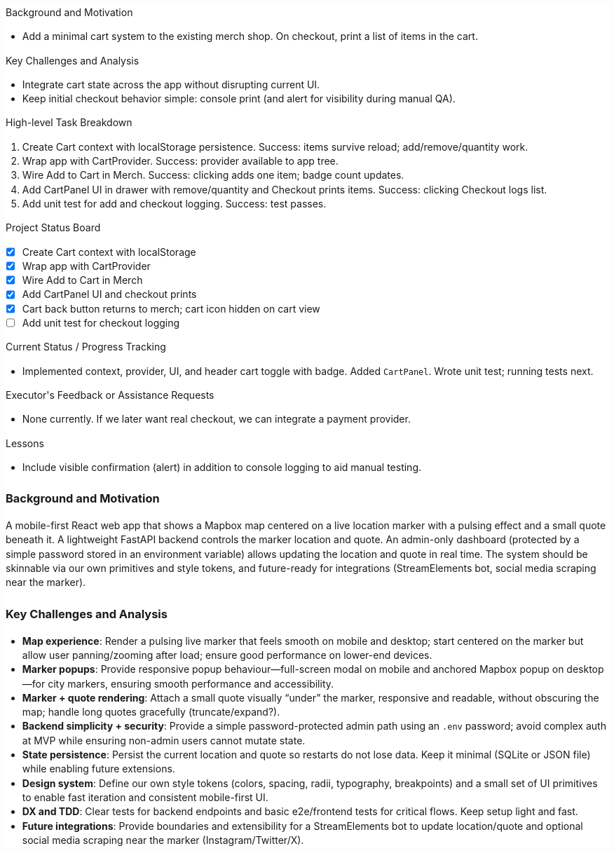 Background and Motivation

- Add a minimal cart system to the existing merch shop. On checkout, print a list of items in the cart.

Key Challenges and Analysis

- Integrate cart state across the app without disrupting current UI.
- Keep initial checkout behavior simple: console print (and alert for visibility during manual QA).

High-level Task Breakdown

1. Create Cart context with localStorage persistence. Success: items survive reload; add/remove/quantity work.
2. Wrap app with CartProvider. Success: provider available to app tree.
3. Wire Add to Cart in Merch. Success: clicking adds one item; badge count updates.
4. Add CartPanel UI in drawer with remove/quantity and Checkout prints items. Success: clicking Checkout logs list.
5. Add unit test for add and checkout logging. Success: test passes.

Project Status Board

- [x] Create Cart context with localStorage
- [x] Wrap app with CartProvider
- [x] Wire Add to Cart in Merch
- [x] Add CartPanel UI and checkout prints
- [x] Cart back button returns to merch; cart icon hidden on cart view
- [ ] Add unit test for checkout logging

Current Status / Progress Tracking

- Implemented context, provider, UI, and header cart toggle with badge. Added `CartPanel`. Wrote unit test; running tests next.

Executor's Feedback or Assistance Requests

- None currently. If we later want real checkout, we can integrate a payment provider.

Lessons

- Include visible confirmation (alert) in addition to console logging to aid manual testing.

### Background and Motivation

A mobile-first React web app that shows a Mapbox map centered on a live location marker with a pulsing effect and a small quote beneath it. A lightweight FastAPI backend controls the marker location and quote. An admin-only dashboard (protected by a simple password stored in an environment variable) allows updating the location and quote in real time. The system should be skinnable via our own primitives and style tokens, and future-ready for integrations (StreamElements bot, social media scraping near the marker).

### Key Challenges and Analysis

- **Map experience**: Render a pulsing live marker that feels smooth on mobile and desktop; start centered on the marker but allow user panning/zooming after load; ensure good performance on lower-end devices.
- **Marker popups**: Provide responsive popup behaviour—full-screen modal on mobile and anchored Mapbox popup on desktop—for city markers, ensuring smooth performance and accessibility.
- **Marker + quote rendering**: Attach a small quote visually “under” the marker, responsive and readable, without obscuring the map; handle long quotes gracefully (truncate/expand?).
- **Backend simplicity + security**: Provide a simple password-protected admin path using an `.env` password; avoid complex auth at MVP while ensuring non-admin users cannot mutate state.
- **State persistence**: Persist the current location and quote so restarts do not lose data. Keep it minimal (SQLite or JSON file) while enabling future extensions.
- **Design system**: Define our own style tokens (colors, spacing, radii, typography, breakpoints) and a small set of UI primitives to enable fast iteration and consistent mobile-first UI.
- **DX and TDD**: Clear tests for backend endpoints and basic e2e/frontend tests for critical flows. Keep setup light and fast.
- **Future integrations**: Provide boundaries and extensibility for a StreamElements bot to update location/quote and optional social media scraping near the marker (Instagram/Twitter/X).
